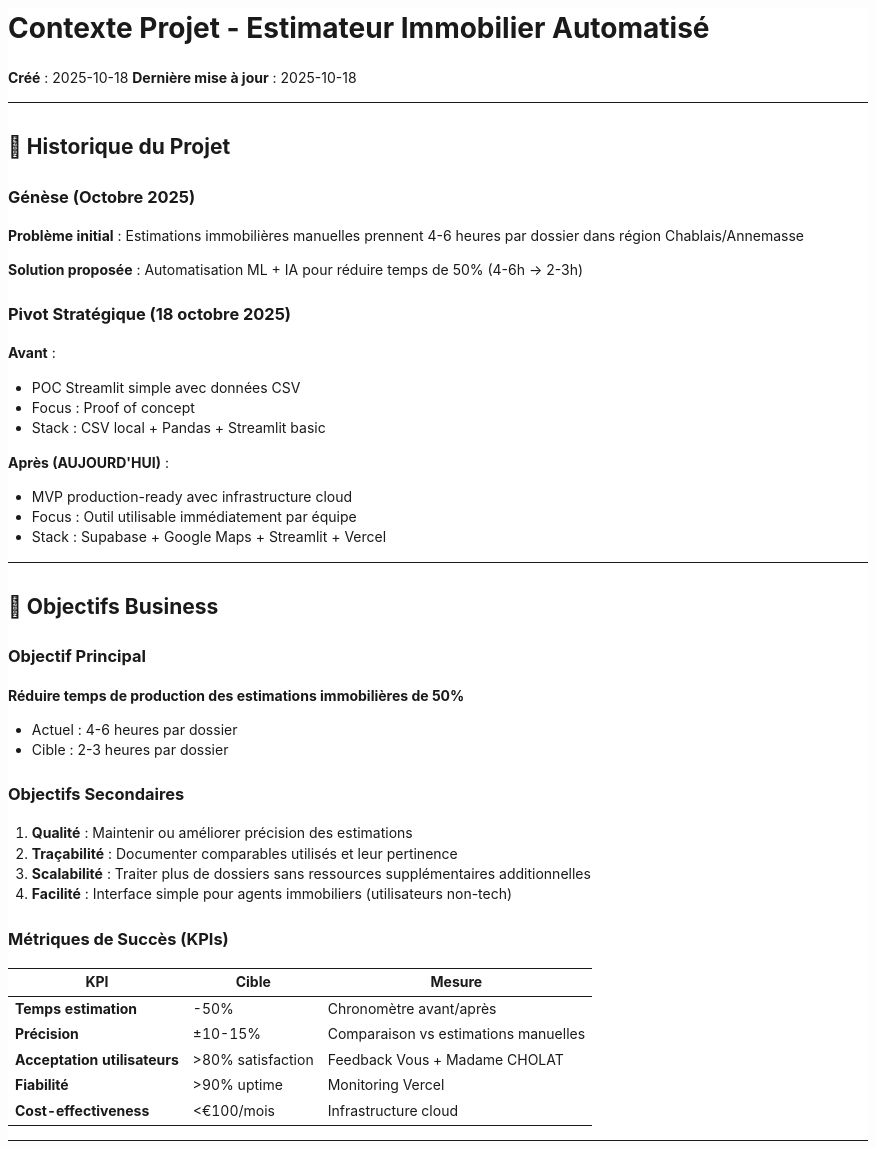 # Contexte Projet - Estimateur Immobilier Automatisé

**Créé** : 2025-10-18
**Dernière mise à jour** : 2025-10-18

---

## 📖 Historique du Projet

### Génèse (Octobre 2025)

**Problème initial** : Estimations immobilières manuelles prennent 4-6 heures par dossier dans région Chablais/Annemasse

**Solution proposée** : Automatisation ML + IA pour réduire temps de 50% (4-6h → 2-3h)

### Pivot Stratégique (18 octobre 2025)

**Avant** :
- POC Streamlit simple avec données CSV
- Focus : Proof of concept
- Stack : CSV local + Pandas + Streamlit basic

**Après (AUJOURD'HUI)** :
- MVP production-ready avec infrastructure cloud
- Focus : Outil utilisable immédiatement par équipe
- Stack : Supabase + Google Maps + Streamlit + Vercel

---

## 🎯 Objectifs Business

### Objectif Principal

**Réduire temps de production des estimations immobilières de 50%**
- Actuel : 4-6 heures par dossier
- Cible : 2-3 heures par dossier

### Objectifs Secondaires

1. **Qualité** : Maintenir ou améliorer précision des estimations
2. **Traçabilité** : Documenter comparables utilisés et leur pertinence
3. **Scalabilité** : Traiter plus de dossiers sans ressources supplémentaires additionnelles
4. **Facilité** : Interface simple pour agents immobiliers (utilisateurs non-tech)

### Métriques de Succès (KPIs)

| KPI | Cible | Mesure |
|-----|-------|--------|
| **Temps estimation** | -50% | Chronomètre avant/après |
| **Précision** | ±10-15% | Comparaison vs estimations manuelles |
| **Acceptation utilisateurs** | >80% satisfaction | Feedback Vous + Madame CHOLAT |
| **Fiabilité** | >90% uptime | Monitoring Vercel |
| **Cost-effectiveness** | <€100/mois | Infrastructure cloud |

---